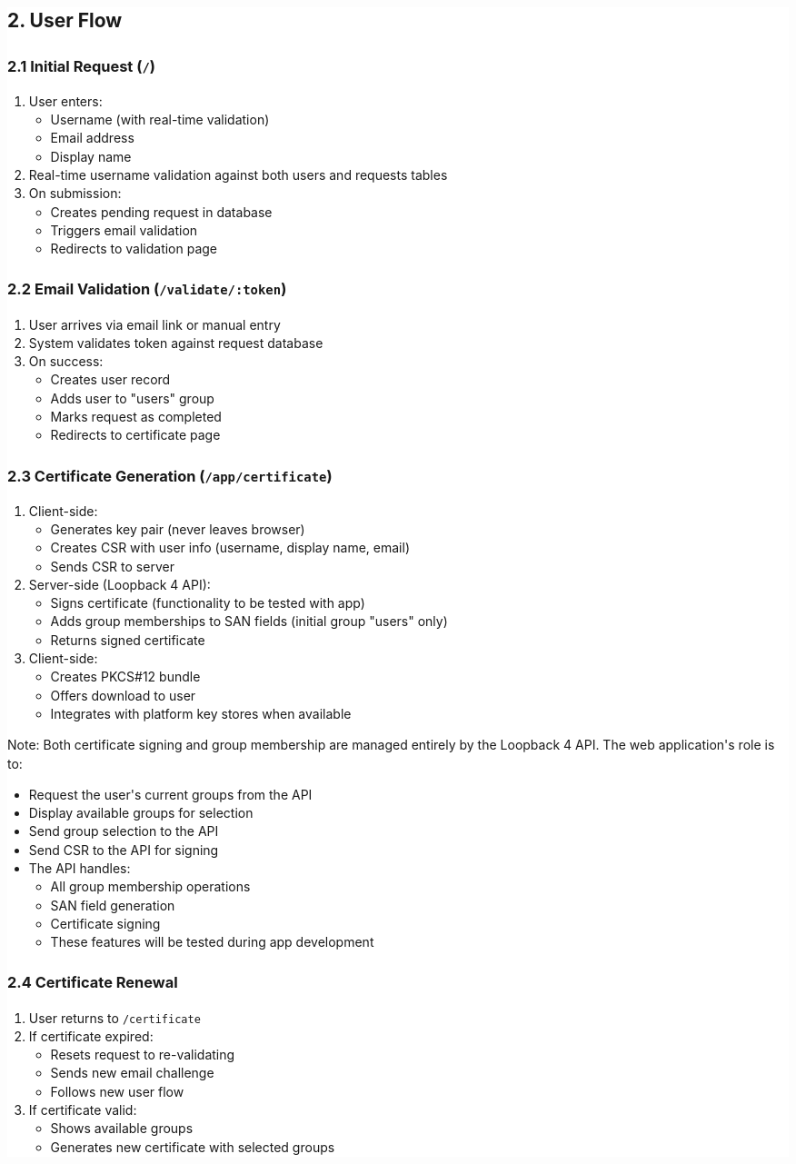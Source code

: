 ## 2. User Flow

### 2.1 Initial Request (`/`)
1. User enters:
   - Username (with real-time validation)
   - Email address
   - Display name
2. Real-time username validation against both users and requests tables
3. On submission:
   - Creates pending request in database
   - Triggers email validation
   - Redirects to validation page

### 2.2 Email Validation (`/validate/:token`)
1. User arrives via email link or manual entry
2. System validates token against request database
3. On success:
   - Creates user record
   - Adds user to "users" group
   - Marks request as completed
   - Redirects to certificate page

### 2.3 Certificate Generation (`/app/certificate`)
1. Client-side:
   - Generates key pair (never leaves browser)
   - Creates CSR with user info (username, display name, email)
   - Sends CSR to server
2. Server-side (Loopback 4 API):
   - Signs certificate (functionality to be tested with app)
   - Adds group memberships to SAN fields (initial group "users" only)
   - Returns signed certificate
3. Client-side:
   - Creates PKCS#12 bundle
   - Offers download to user
   - Integrates with platform key stores when available

Note: Both certificate signing and group membership are managed entirely by the Loopback 4 API. The web application's role is to:
- Request the user's current groups from the API
- Display available groups for selection
- Send group selection to the API
- Send CSR to the API for signing
- The API handles:
  - All group membership operations
  - SAN field generation
  - Certificate signing
  - These features will be tested during app development

### 2.4 Certificate Renewal
1. User returns to `/certificate`
2. If certificate expired:
   - Resets request to re-validating
   - Sends new email challenge
   - Follows new user flow
3. If certificate valid:
   - Shows available groups
   - Generates new certificate with selected groups
